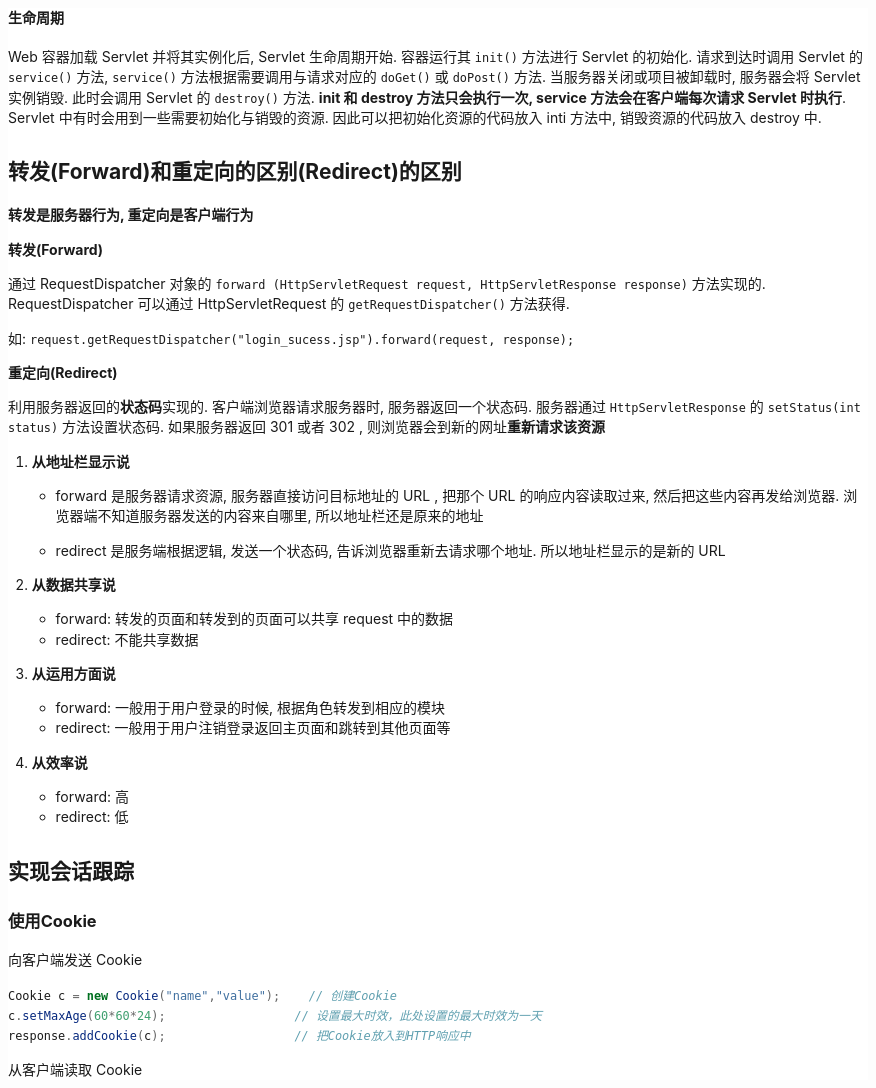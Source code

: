 #### 生命周期

Web 容器加载 Servlet 并将其实例化后, Servlet 生命周期开始. 容器运行其 `init()` 方法进行 Servlet 的初始化. 请求到达时调用 Servlet 的 `service()` 方法, `service()` 方法根据需要调用与请求对应的 `doGet()` 或 `doPost()` 方法. 当服务器关闭或项目被卸载时, 服务器会将 Servlet 实例销毁. 此时会调用 Servlet 的 `destroy()` 方法. **init 和 destroy 方法只会执行一次, service 方法会在客户端每次请求 Servlet 时执行**. Servlet 中有时会用到一些需要初始化与销毁的资源. 因此可以把初始化资源的代码放入 inti 方法中, 销毁资源的代码放入 destroy 中.

## 转发(Forward)和重定向的区别(Redirect)的区别

**转发是服务器行为, 重定向是客户端行为**

**转发(Forward)**

通过 RequestDispatcher 对象的 `forward (HttpServletRequest request, HttpServletResponse response)` 方法实现的. RequestDispatcher 可以通过 HttpServletRequest 的 `getRequestDispatcher()` 方法获得.

如: `request.getRequestDispatcher("login_sucess.jsp").forward(request, response);`

**重定向(Redirect)**

利用服务器返回的**状态码**实现的. 客户端浏览器请求服务器时, 服务器返回一个状态码. 服务器通过 `HttpServletResponse` 的 `setStatus(int status)` 方法设置状态码. 如果服务器返回 301 或者 302 , 则浏览器会到新的网址**重新请求该资源**

1. **从地址栏显示说**

   - forward 是服务器请求资源, 服务器直接访问目标地址的 URL , 把那个 URL 的响应内容读取过来, 然后把这些内容再发给浏览器. 浏览器端不知道服务器发送的内容来自哪里, 所以地址栏还是原来的地址

   - redirect 是服务端根据逻辑, 发送一个状态码, 告诉浏览器重新去请求哪个地址. 所以地址栏显示的是新的 URL

2. **从数据共享说**

   - forward: 转发的页面和转发到的页面可以共享 request 中的数据
   - redirect: 不能共享数据

3. **从运用方面说**

   - forward: 一般用于用户登录的时候, 根据角色转发到相应的模块
   - redirect: 一般用于用户注销登录返回主页面和跳转到其他页面等

4. **从效率说**

   - forward: 高
   - redirect: 低

## 实现会话跟踪

### 使用Cookie

向客户端发送 Cookie

```java
Cookie c = new Cookie("name","value");	  // 创建Cookie
c.setMaxAge(60*60*24); 					// 设置最大时效，此处设置的最大时效为一天
response.addCookie(c); 				    // 把Cookie放入到HTTP响应中
```

从客户端读取 Cookie

